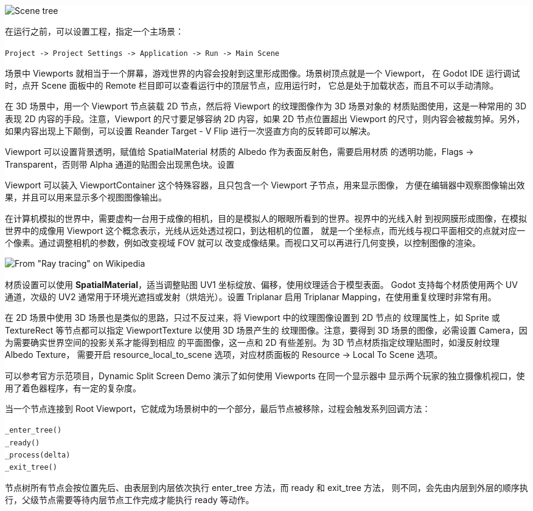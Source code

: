 ![Scene tree](https://docs.godotengine.org/en/3.5/_images/activescene.png)

在运行之前，可以设置工程，指定一个主场景：

    Project -> Project Settings -> Application -> Run -> Main Scene

场景中 Viewports 就相当于一个屏幕，游戏世界的内容会投射到这里形成图像。场景树顶点就是一个 Viewport，
在 Godot IDE 运行调试时，点开 Scene 面板中的 Remote 栏目即可以查看运行中的顶层节点，应用运行时，
它总是处于加载状态，而且不可以手动清除。

在 3D 场景中，用一个 Viewport 节点装载 2D 节点，然后将 Viewport 的纹理图像作为 3D 场景对象的
材质贴图使用，这是一种常用的 3D 表现 2D 内容的手段。注意，Viewport 的尺寸要足够容纳 2D 内容，如果
2D 节点位置超出 Viewport 的尺寸，则内容会被裁剪掉。另外，如果内容出现上下颠倒，可以设置 Reander
Target - V Flip 进行一次竖直方向的反转即可以解决。

Viewport 可以设置背景透明，赋值给 SpatialMaterial 材质的 Albedo 作为表面反射色，需要启用材质
的透明功能，Flags -> Transparent，否则带 Alpha 通道的贴图会出现黑色块。设置 

Viewport 可以装入 ViewportContainer 这个特殊容器，且只包含一个 Viewport 子节点，用来显示图像，
方便在编辑器中观察图像输出效果，并且可以用来显示多个视图图像输出。


在计算机模拟的世界中，需要虚构一台用于成像的相机，目的是模拟人的眼眼所看到的世界。视界中的光线入射
到视网膜形成图像，在模拟世界中的成像用 Viewport 这个概念表示，光线从远处透过视口，到达相机的位置，
就是一个坐标点，而光线与视口平面相交的点就对应一个像素。通过调整相机的参数，例如改变视域 FOV 就可以
改变成像结果。而视口又可以再进行几何变换，以控制图像的渲染。

![From "Ray tracing" on Wikipedia](https://jamie-wong.com/images/16-07-11/raytrace.png)

材质设置可以使用 **SpatialMaterial**，适当调整贴图 UV1 坐标绽放、偏移，使用纹理适合于模型表面。
Godot 支持每个材质使用两个 UV 通道，次级的 UV2 通常用于环境光遮挡或发射（烘焙光）。设置 Triplanar
启用 Triplanar Mapping，在使用重复纹理时非常有用。

在 2D 场景中使用 3D 场景也是类似的思路，只过不反过来，将 Viewport 中的纹理图像设置到 2D 节点的
纹理属性上，如 Sprite 或 TextureRect 等节点都可以指定 ViewportTexture 以使用 3D 场景产生的
纹理图像。注意，要得到 3D 场景的图像，必需设置 Camera，因为需要确实世界空间的投影关系才能得到相应
的平面图像，这一点和 2D 有些差别。为 3D 节点材质指定纹理贴图时，如漫反射纹理 Albedo Texture，
需要开启 resource_local_to_scene 选项，对应材质面板的 Resource -> Local To Scene 选项。

可以参考官方示范项目，Dynamic Split Screen Demo 演示了如何使用 Viewports 在同一个显示器中
显示两个玩家的独立摄像机视口，使用了着色器程序，有一定的复杂度。


当一个节点连接到 Root Viewport，它就成为场景树中的一个部分，最后节点被移除，过程会触发系列回调方法：

```py
_enter_tree() 
_ready() 
_process(delta) 
_exit_tree()
```

节点树所有节点会按位置先后、由表层到内层依次执行 enter_tree 方法，而 ready 和 exit_tree 方法，
则不同，会先由内层到外层的顺序执行，父级节点需要等待内层节点工作完成才能执行 ready 等动作。
